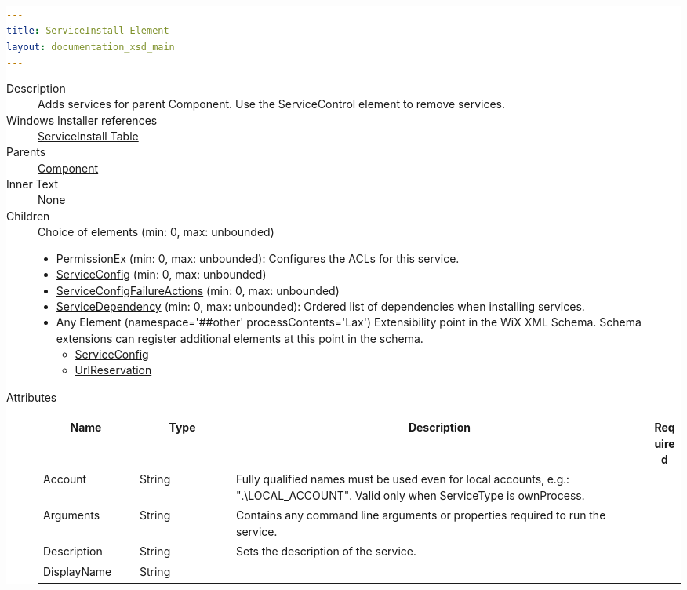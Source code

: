 ```yaml
---
title: ServiceInstall Element
layout: documentation_xsd_main
---
```

<dl>
  <dt>Description</dt>
  <dd>                 Adds services for parent Component.  Use the ServiceControl element to remove services.             </dd>
  <dt>Windows Installer references</dt>
  <dd>
    <a href="http://msdn.microsoft.com/library/aa371637.aspx" target="_blank">ServiceInstall Table</a>
  </dd>
  <dt>Parents</dt>
  <dd>
    <a href="../wix/component">Component</a>
  </dd>
  <dt>Inner Text</dt>
  <dd>None</dd>
  <dt>Children</dt>
  <dd>Choice of elements (min: 0, max: unbounded)<ul><li><a href="../wix/permissionex">PermissionEx</a> (min: 0, max: unbounded): Configures the ACLs for this service.</li><li><a href="../wix/serviceconfig">ServiceConfig</a> (min: 0, max: unbounded)</li><li><a href="../wix/serviceconfigfailureactions">ServiceConfigFailureActions</a> (min: 0, max: unbounded)</li><li><a href="../wix/servicedependency">ServiceDependency</a> (min: 0, max: unbounded): Ordered list of dependencies when installing services.</li><li><span class="extension">Any Element (namespace='##other' processContents='Lax')                              Extensibility point in the WiX XML Schema.  Schema extensions can register additional                             elements at this point in the schema.                         </span><ul><li><a href="../util/serviceconfig" class="extension">ServiceConfig</a></li><li><a href="../http/urlreservation" class="extension">UrlReservation</a></li></ul></li></ul></dd>
  <dt>Attributes</dt>
  <dd>
    <table cellspacing="0" cellpadding="0" class="schema">
      <tr>
        <th width="15%">Name</th>
        <th width="15%">Type</th>
        <th width="65%">Description</th>
        <th width="15%">Required</th>
      </tr>
      <tr>
        <td>Account</td>
        <td>String</td>
        <td>Fully qualified names must be used even for local accounts, e.g.: ".\LOCAL_ACCOUNT". Valid only when ServiceType is ownProcess.</td>
        <td>&nbsp;</td>
      </tr>
      <tr>
        <td>Arguments</td>
        <td>String</td>
        <td>Contains any command line arguments or properties required to run the service.</td>
        <td>&nbsp;</td>
      </tr>
      <tr>
        <td>Description</td>
        <td>String</td>
        <td>Sets the description of the service.</td>
        <td>&nbsp;</td>
      </tr>
      <tr>
        <td>DisplayName</td>
        <td>String</td>
